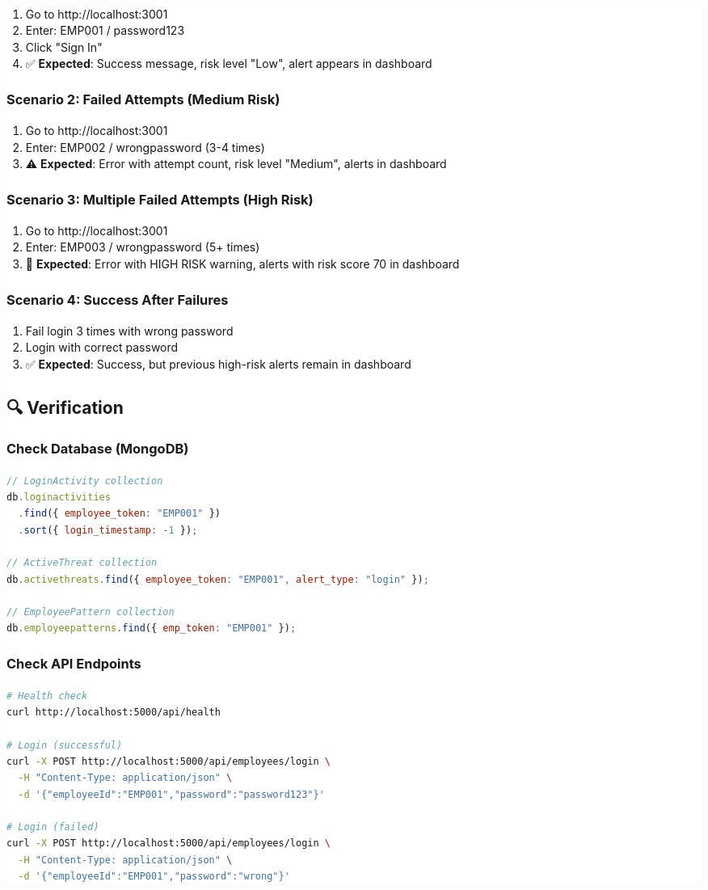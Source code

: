 1. Go to http://localhost:3001
2. Enter: EMP001 / password123
3. Click "Sign In"
4. ✅ **Expected**: Success message, risk level "Low", alert appears in dashboard

### Scenario 2: Failed Attempts (Medium Risk)

1. Go to http://localhost:3001
2. Enter: EMP002 / wrongpassword (3-4 times)
3. ⚠️ **Expected**: Error with attempt count, risk level "Medium", alerts in dashboard

### Scenario 3: Multiple Failed Attempts (High Risk)

1. Go to http://localhost:3001
2. Enter: EMP003 / wrongpassword (5+ times)
3. 🚨 **Expected**: Error with HIGH RISK warning, alerts with risk score 70 in dashboard

### Scenario 4: Success After Failures

1. Fail login 3 times with wrong password
2. Login with correct password
3. ✅ **Expected**: Success, but previous high-risk alerts remain in dashboard

## 🔍 Verification

### Check Database (MongoDB)

```javascript
// LoginActivity collection
db.loginactivities
  .find({ employee_token: "EMP001" })
  .sort({ login_timestamp: -1 });

// ActiveThreat collection
db.activethreats.find({ employee_token: "EMP001", alert_type: "login" });

// EmployeePattern collection
db.employeepatterns.find({ emp_token: "EMP001" });
```

### Check API Endpoints

```bash
# Health check
curl http://localhost:5000/api/health

# Login (successful)
curl -X POST http://localhost:5000/api/employees/login \
  -H "Content-Type: application/json" \
  -d '{"employeeId":"EMP001","password":"password123"}'

# Login (failed)
curl -X POST http://localhost:5000/api/employees/login \
  -H "Content-Type: application/json" \
  -d '{"employeeId":"EMP001","password":"wrong"}'
```
